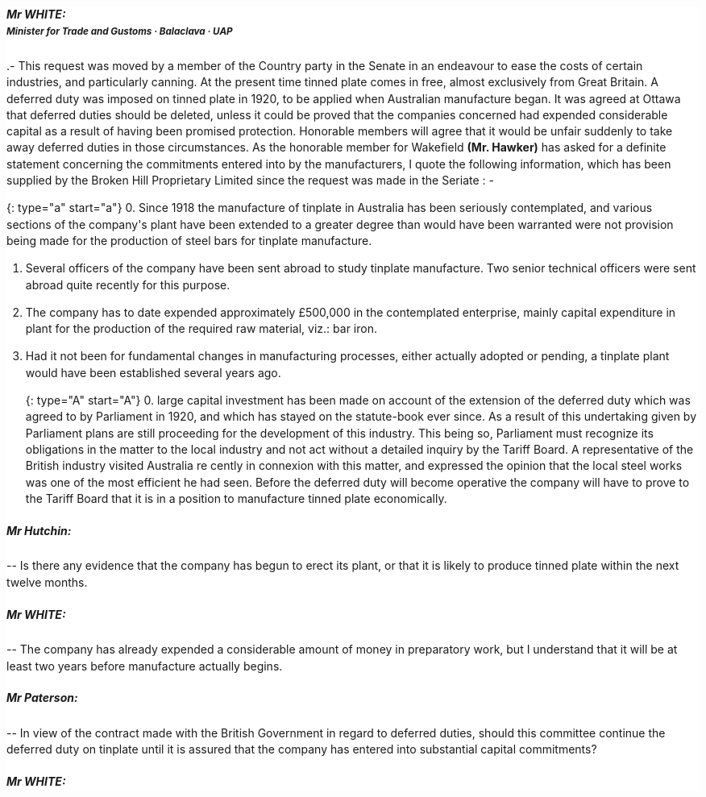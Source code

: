 ##### Mr WHITE:<br><small class="text-muted">Minister for Trade and Gustoms &middot; Balaclava &middot; UAP</small>

.- This request was moved by a member of the Country party in the Senate in an endeavour to ease the costs of certain industries, and particularly canning. At the present time tinned plate comes in free, almost exclusively from Great Britain. A deferred duty was imposed on tinned plate in 1920, to be applied when Australian manufacture began. It was agreed at Ottawa that deferred duties should be deleted, unless it could be proved that the companies concerned had expended considerable capital as a result of having been promised protection. Honorable members will agree that it would be unfair suddenly to take away deferred duties in those circumstances. As the honorable member for Wakefield  **(Mr. Hawker)**  has asked for a definite statement concerning the commitments entered into by the manufacturers, I quote the following information, which has been supplied by the Broken Hill Proprietary Limited since the request was made in the Seriate :  - 

{: type="a" start="a"}
0. Since 1918 the manufacture of tinplate in Australia has been seriously contemplated, and various sections of the company's plant have been extended to a greater degree than would have been warranted were not provision being made for the production of steel bars for tinplate manufacture. 
1. Several officers of the company have been sent abroad to study tinplate manufacture. Two senior technical officers were sent abroad quite recently for this purpose. 
2. The company has to date expended approximately £500,000 in the contemplated enterprise, mainly capital expenditure in plant for the production of the required raw material, viz.: bar iron. 
3. Had it not been for fundamental changes in manufacturing processes, either actually adopted or pending, a tinplate plant would have been established several years ago. 

    {: type="A" start="A"}
    0. large capital investment has been made on account of the extension of the deferred duty which was agreed to by Parliament in 1920, and which has stayed on the statute-book ever since. As a result of this undertaking given by Parliament plans are still proceeding for the development of this industry. This being so, Parliament must recognize its obligations in the matter to the local industry and not act without a detailed inquiry by the Tariff Board. A representative of the British industry visited Australia re cently in connexion with this matter, and expressed the opinion that the local steel works was one of the most efficient he had seen. Before the deferred duty will become operative the company will have to prove to the Tariff Board that it is in a position to manufacture tinned plate economically. 


##### Mr Hutchin:

-- Is there any evidence that the company has begun to erect its plant, or that it is likely to produce tinned plate within the next twelve months. 

##### Mr WHITE:

-- The company has already expended a considerable amount of money in preparatory work, but I understand that it will be at least two years before manufacture actually begins. 

##### Mr Paterson:

-- In view of the contract made with the British Government in regard to deferred duties, should this committee continue the deferred duty on tinplate until it is assured that the company has entered into substantial capital commitments? 

##### Mr WHITE:
